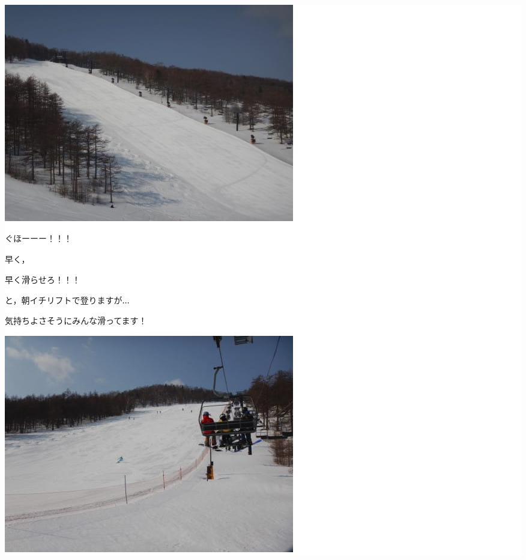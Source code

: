 


![20bfd8810ee1f70e74380e6a1a83c064.jpg](images/20bfd8810ee1f70e74380e6a1a83c064.jpg)







ぐほーーー！！！


早く，


早く滑らせろ！！！


と，朝イチリフトで登りますが…


気持ちよさそうにみんな滑ってます！




![d341a0fd132faad5e1223fb2ecb36850.jpg](images/d341a0fd132faad5e1223fb2ecb36850.jpg)
